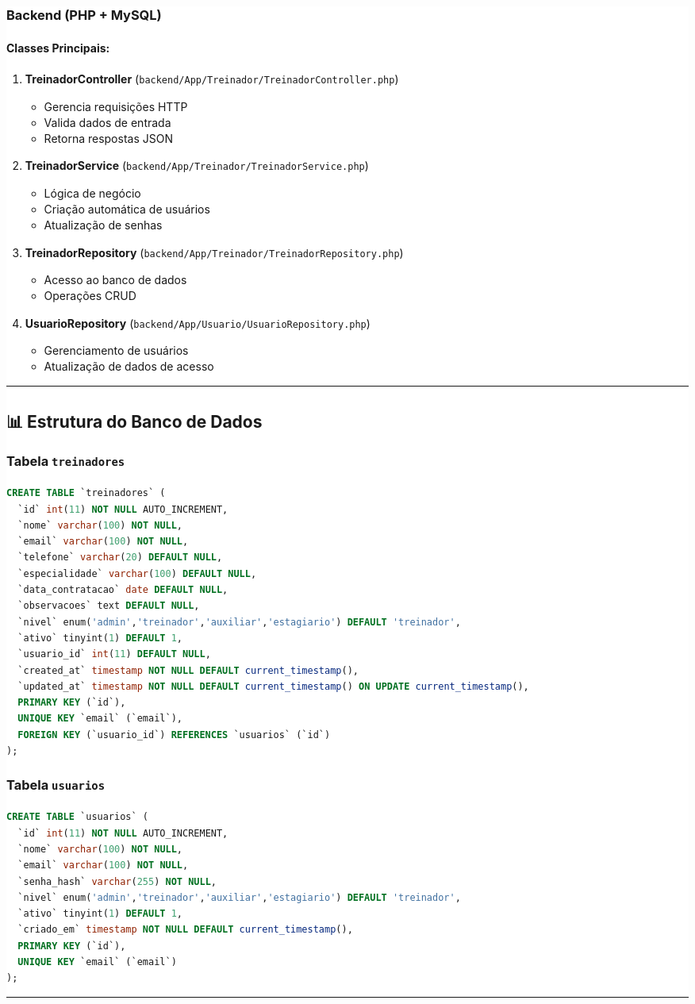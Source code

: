 ### Backend (PHP + MySQL)

#### Classes Principais:

1. **TreinadorController** (`backend/App/Treinador/TreinadorController.php`)
   - Gerencia requisições HTTP
   - Valida dados de entrada
   - Retorna respostas JSON

2. **TreinadorService** (`backend/App/Treinador/TreinadorService.php`)
   - Lógica de negócio
   - Criação automática de usuários
   - Atualização de senhas

3. **TreinadorRepository** (`backend/App/Treinador/TreinadorRepository.php`)
   - Acesso ao banco de dados
   - Operações CRUD

4. **UsuarioRepository** (`backend/App/Usuario/UsuarioRepository.php`)
   - Gerenciamento de usuários
   - Atualização de dados de acesso

---

## 📊 Estrutura do Banco de Dados

### Tabela `treinadores`
```sql
CREATE TABLE `treinadores` (
  `id` int(11) NOT NULL AUTO_INCREMENT,
  `nome` varchar(100) NOT NULL,
  `email` varchar(100) NOT NULL,
  `telefone` varchar(20) DEFAULT NULL,
  `especialidade` varchar(100) DEFAULT NULL,
  `data_contratacao` date DEFAULT NULL,
  `observacoes` text DEFAULT NULL,
  `nivel` enum('admin','treinador','auxiliar','estagiario') DEFAULT 'treinador',
  `ativo` tinyint(1) DEFAULT 1,
  `usuario_id` int(11) DEFAULT NULL,
  `created_at` timestamp NOT NULL DEFAULT current_timestamp(),
  `updated_at` timestamp NOT NULL DEFAULT current_timestamp() ON UPDATE current_timestamp(),
  PRIMARY KEY (`id`),
  UNIQUE KEY `email` (`email`),
  FOREIGN KEY (`usuario_id`) REFERENCES `usuarios` (`id`)
);
```

### Tabela `usuarios`
```sql
CREATE TABLE `usuarios` (
  `id` int(11) NOT NULL AUTO_INCREMENT,
  `nome` varchar(100) NOT NULL,
  `email` varchar(100) NOT NULL,
  `senha_hash` varchar(255) NOT NULL,
  `nivel` enum('admin','treinador','auxiliar','estagiario') DEFAULT 'treinador',
  `ativo` tinyint(1) DEFAULT 1,
  `criado_em` timestamp NOT NULL DEFAULT current_timestamp(),
  PRIMARY KEY (`id`),
  UNIQUE KEY `email` (`email`)
);
```

---